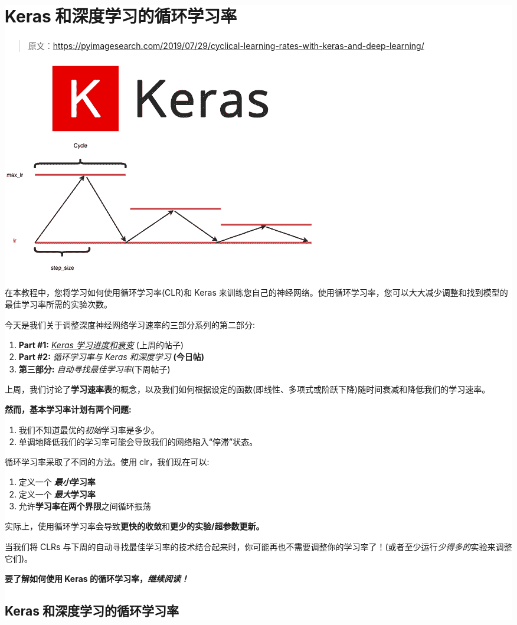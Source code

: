 # Keras 和深度学习的循环学习率

> 原文：<https://pyimagesearch.com/2019/07/29/cyclical-learning-rates-with-keras-and-deep-learning/>

[![](img/0c801de9a800daa0ba7e15234f09d752.png)](https://pyimagesearch.com/wp-content/uploads/2019/07/keras_clr_header.png)

在本教程中，您将学习如何使用循环学习率(CLR)和 Keras 来训练您自己的神经网络。使用循环学习率，您可以大大减少调整和找到模型的最佳学习率所需的实验次数。

今天是我们关于调整深度神经网络学习速率的三部分系列的第二部分:

1.  **Part #1:** [*Keras 学习进度和衰变*](https://pyimagesearch.com/2019/07/22/keras-learning-rate-schedules-and-decay/) (上周的帖子)
2.  **Part #2:** *循环学习率与 Keras 和深度学习* **(今日帖)**
3.  **第三部分:** *自动寻找最佳学习率*(下周帖子)

上周，我们讨论了**学习速率表**的概念，以及我们如何根据设定的函数(即线性、多项式或阶跃下降)随时间衰减和降低我们的学习速率。

**然而，基本学习率计划有两个问题:**

1.  我们不知道最优的*初始*学习率是多少。
2.  单调地降低我们的学习率可能会导致我们的网络陷入“停滞”状态。

循环学习率采取了不同的方法。使用 clr，我们现在可以:

1.  定义一个 ***最小*学习率**
2.  定义一个 ***最大*学习率**
3.  允许**学习率在两个界限**之间循环振荡

实际上，使用循环学习率会导致**更快的收敛**和**更少的实验/超参数更新。**

当我们将 CLRs 与下周的自动寻找最佳学习率的技术结合起来时，你可能再也不需要调整你的学习率了！(或者至少运行*少得多的*实验来调整它们)。

**要了解如何使用 Keras 的循环学习率，*继续阅读！***

## Keras 和深度学习的循环学习率
